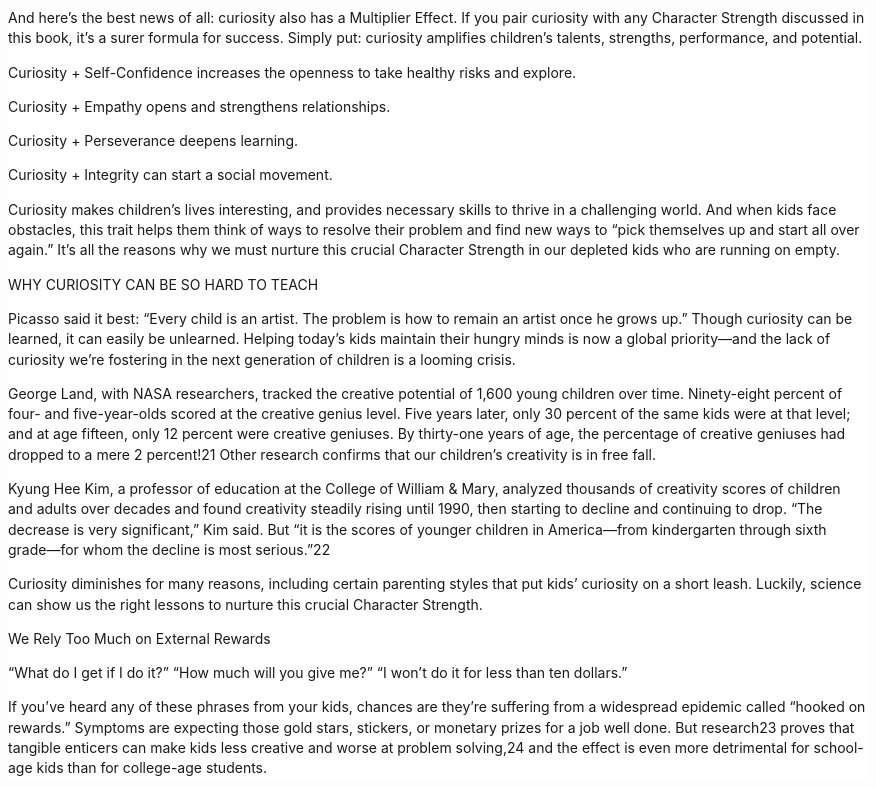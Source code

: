 And here’s the best news of all: curiosity also has a Multiplier Effect. If you pair curiosity with any Character Strength discussed in this book, it’s a surer formula for success. Simply put: curiosity amplifies children’s talents, strengths, performance, and potential.


Curiosity + Self-Confidence increases the openness to take healthy risks and explore.

Curiosity + Empathy opens and strengthens relationships.

Curiosity + Perseverance deepens learning.

Curiosity + Integrity can start a social movement.



Curiosity makes children’s lives interesting, and provides necessary skills to thrive in a challenging world. And when kids face obstacles, this trait helps them think of ways to resolve their problem and find new ways to “pick themselves up and start all over again.” It’s all the reasons why we must nurture this crucial Character Strength in our depleted kids who are running on empty.





WHY CURIOSITY CAN BE SO HARD TO TEACH


Picasso said it best: “Every child is an artist. The problem is how to remain an artist once he grows up.” Though curiosity can be learned, it can easily be unlearned. Helping today’s kids maintain their hungry minds is now a global priority—and the lack of curiosity we’re fostering in the next generation of children is a looming crisis.

George Land, with NASA researchers, tracked the creative potential of 1,600 young children over time. Ninety-eight percent of four- and five-year-olds scored at the creative genius level. Five years later, only 30 percent of the same kids were at that level; and at age fifteen, only 12 percent were creative geniuses. By thirty-one years of age, the percentage of creative geniuses had dropped to a mere 2 percent!21 Other research confirms that our children’s creativity is in free fall.

Kyung Hee Kim, a professor of education at the College of William & Mary, analyzed thousands of creativity scores of children and adults over decades and found creativity steadily rising until 1990, then starting to decline and continuing to drop. “The decrease is very significant,” Kim said. But “it is the scores of younger children in America—from kindergarten through sixth grade—for whom the decline is most serious.”22

Curiosity diminishes for many reasons, including certain parenting styles that put kids’ curiosity on a short leash. Luckily, science can show us the right lessons to nurture this crucial Character Strength.





We Rely Too Much on External Rewards


“What do I get if I do it?” “How much will you give me?” “I won’t do it for less than ten dollars.”

If you’ve heard any of these phrases from your kids, chances are they’re suffering from a widespread epidemic called “hooked on rewards.” Symptoms are expecting those gold stars, stickers, or monetary prizes for a job well done. But research23 proves that tangible enticers can make kids less creative and worse at problem solving,24 and the effect is even more detrimental for school-age kids than for college-age students.
